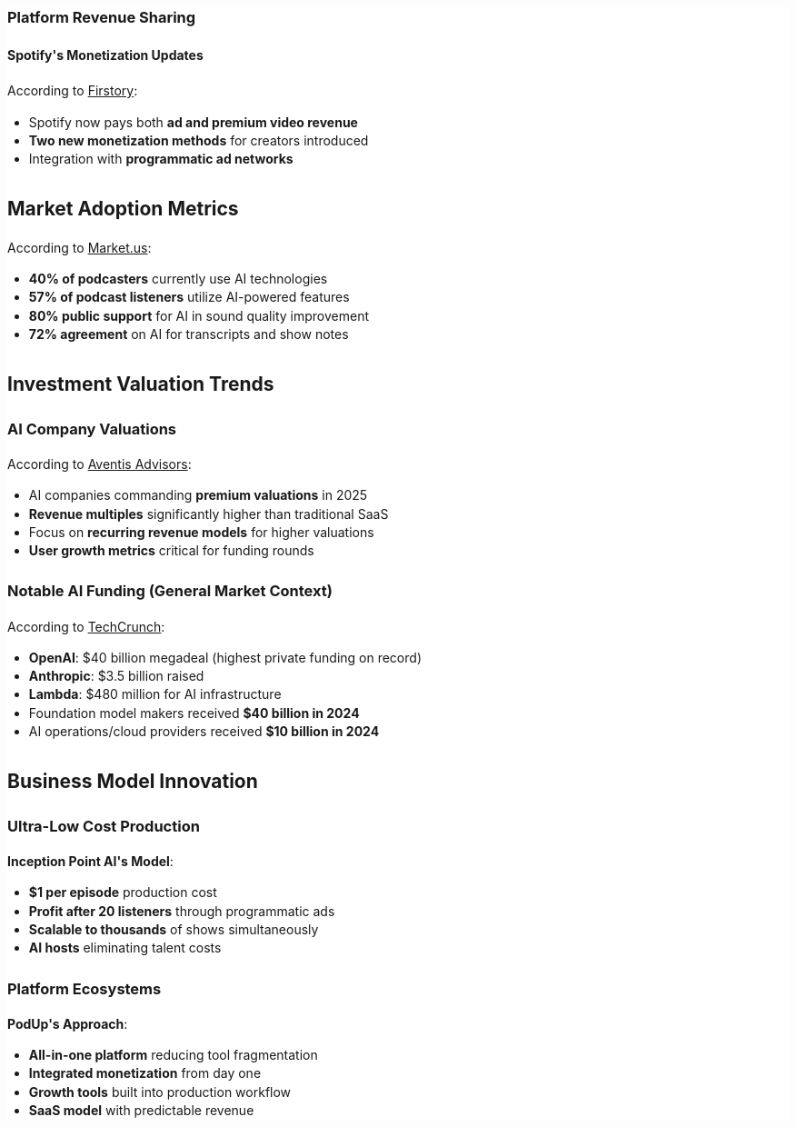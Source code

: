 ### Platform Revenue Sharing

#### Spotify's Monetization Updates
According to [Firstory](https://firstory.me/news/blog/2025-mid-podcast-report):
- Spotify now pays both **ad and premium video revenue**
- **Two new monetization methods** for creators introduced
- Integration with **programmatic ad networks**

## Market Adoption Metrics

According to [Market.us](https://market.us/report/ai-in-podcasting-market/):
- **40% of podcasters** currently use AI technologies
- **57% of podcast listeners** utilize AI-powered features
- **80% public support** for AI in sound quality improvement
- **72% agreement** on AI for transcripts and show notes

## Investment Valuation Trends

### AI Company Valuations
According to [Aventis Advisors](https://aventis-advisors.com/ai-valuation-multiples/):
- AI companies commanding **premium valuations** in 2025
- **Revenue multiples** significantly higher than traditional SaaS
- Focus on **recurring revenue models** for higher valuations
- **User growth metrics** critical for funding rounds

### Notable AI Funding (General Market Context)
According to [TechCrunch](https://techcrunch.com/2025/08/27/here-are-the-33-us-ai-startups-that-have-raised-100m-or-more-in-2025/):
- **OpenAI**: $40 billion megadeal (highest private funding on record)
- **Anthropic**: $3.5 billion raised
- **Lambda**: $480 million for AI infrastructure
- Foundation model makers received **$40 billion in 2024**
- AI operations/cloud providers received **$10 billion in 2024**

## Business Model Innovation

### Ultra-Low Cost Production
**Inception Point AI's Model**:
- **$1 per episode** production cost
- **Profit after 20 listeners** through programmatic ads
- **Scalable to thousands** of shows simultaneously
- **AI hosts** eliminating talent costs

### Platform Ecosystems
**PodUp's Approach**:
- **All-in-one platform** reducing tool fragmentation
- **Integrated monetization** from day one
- **Growth tools** built into production workflow
- **SaaS model** with predictable revenue
